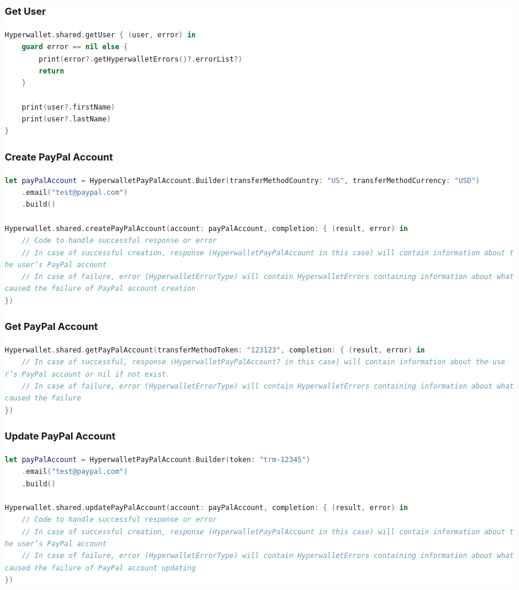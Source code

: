 

### Get User
```swift
Hyperwallet.shared.getUser { (user, error) in
    guard error == nil else {
        print(error?.getHyperwalletErrors()?.errorList?)
        return
    }

    print(user?.firstName)
    print(user?.lastName)
}
```

### Create PayPal Account
```swift
let payPalAccount = HyperwalletPayPalAccount.Builder(transferMethodCountry: "US", transferMethodCurrency: "USD")
    .email("test@paypal.com")
    .build()

Hyperwallet.shared.createPayPalAccount(account: payPalAccount, completion: { (result, error) in
    // Code to handle successful response or error
    // In case of successful creation, response (HyperwalletPayPalAccount in this case) will contain information about the user’s PayPal account
    // In case of failure, error (HyperwalletErrorType) will contain HyperwalletErrors containing information about what caused the failure of PayPal account creation
})
```

### Get PayPal Account
```swift
Hyperwallet.shared.getPayPalAccount(transferMethodToken: "123123", completion: { (result, error) in
    // In case of successful, response (HyperwalletPayPalAccount? in this case) will contain information about the user’s PayPal account or nil if not exist.
    // In case of failure, error (HyperwalletErrorType) will contain HyperwalletErrors containing information about what caused the failure
})
```

### Update PayPal Account
```swift
let payPalAccount = HyperwalletPayPalAccount.Builder(token: "trm-12345")
    .email("test@paypal.com")
    .build()

Hyperwallet.shared.updatePayPalAccount(account: payPalAccount, completion: { (result, error) in
    // Code to handle successful response or error
    // In case of successful creation, response (HyperwalletPayPalAccount in this case) will contain information about the user’s PayPal account
    // In case of failure, error (HyperwalletErrorType) will contain HyperwalletErrors containing information about what caused the failure of PayPal account updating
})
```
